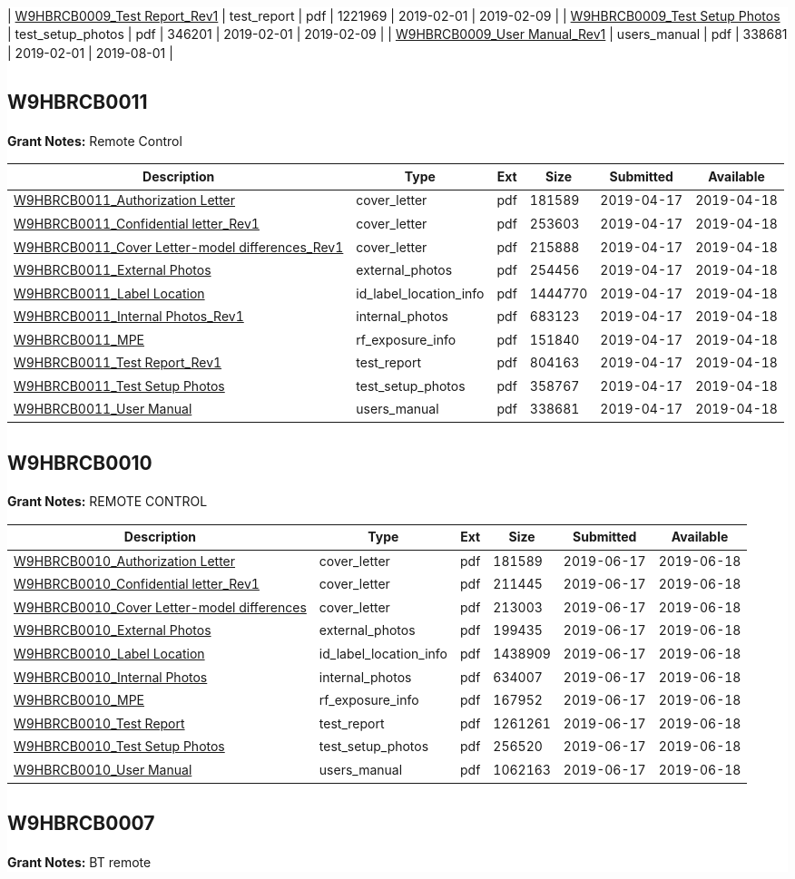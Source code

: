 | [W9HBRCB0009_Test Report_Rev1](W9HBRCB0009/8ceff716224d77e1fdfd230ed01d68d7/4158052.pdf) | test_report | pdf | 1221969 | 2019-02-01 | 2019-02-09 |
| [W9HBRCB0009_Test Setup Photos](W9HBRCB0009/8ceff716224d77e1fdfd230ed01d68d7/4158036.pdf) | test_setup_photos | pdf | 346201 | 2019-02-01 | 2019-02-09 |
| [W9HBRCB0009_User Manual_Rev1](W9HBRCB0009/8ceff716224d77e1fdfd230ed01d68d7/4158037.pdf) | users_manual | pdf | 338681 | 2019-02-01 | 2019-08-01 |
## W9HBRCB0011
**Grant Notes:** Remote Control

| Description | Type | Ext | Size | Submitted | Available |
| ----------- | ---- | --- | ---- | --------- | --------- |
| [W9HBRCB0011_Authorization Letter](W9HBRCB0011/eaf84437323da32bd7bac271b5acf9eb/4158027.pdf) | cover_letter | pdf | 181589 | 2019-04-17 | 2019-04-18 |
| [W9HBRCB0011_Confidential letter_Rev1](W9HBRCB0011/eaf84437323da32bd7bac271b5acf9eb/4243415.pdf) | cover_letter | pdf | 253603 | 2019-04-17 | 2019-04-18 |
| [W9HBRCB0011_Cover Letter-model differences_Rev1](W9HBRCB0011/eaf84437323da32bd7bac271b5acf9eb/4243419.pdf) | cover_letter | pdf | 215888 | 2019-04-17 | 2019-04-18 |
| [W9HBRCB0011_External Photos](W9HBRCB0011/eaf84437323da32bd7bac271b5acf9eb/4243425.pdf) | external_photos | pdf | 254456 | 2019-04-17 | 2019-04-18 |
| [W9HBRCB0011_Label Location](W9HBRCB0011/eaf84437323da32bd7bac271b5acf9eb/4243424.pdf) | id_label_location_info | pdf | 1444770 | 2019-04-17 | 2019-04-18 |
| [W9HBRCB0011_Internal Photos_Rev1](W9HBRCB0011/eaf84437323da32bd7bac271b5acf9eb/4243417.pdf) | internal_photos | pdf | 683123 | 2019-04-17 | 2019-04-18 |
| [W9HBRCB0011_MPE](W9HBRCB0011/eaf84437323da32bd7bac271b5acf9eb/4243423.pdf) | rf_exposure_info | pdf | 151840 | 2019-04-17 | 2019-04-18 |
| [W9HBRCB0011_Test Report_Rev1](W9HBRCB0011/eaf84437323da32bd7bac271b5acf9eb/4243416.pdf) | test_report | pdf | 804163 | 2019-04-17 | 2019-04-18 |
| [W9HBRCB0011_Test Setup Photos](W9HBRCB0011/eaf84437323da32bd7bac271b5acf9eb/4243421.pdf) | test_setup_photos | pdf | 358767 | 2019-04-17 | 2019-04-18 |
| [W9HBRCB0011_User Manual](W9HBRCB0011/eaf84437323da32bd7bac271b5acf9eb/4158037.pdf) | users_manual | pdf | 338681 | 2019-04-17 | 2019-04-18 |
## W9HBRCB0010
**Grant Notes:** REMOTE CONTROL

| Description | Type | Ext | Size | Submitted | Available |
| ----------- | ---- | --- | ---- | --------- | --------- |
| [W9HBRCB0010_Authorization Letter](W9HBRCB0010/df8ff7bb895610d6a54245e0b34918e5/4158027.pdf) | cover_letter | pdf | 181589 | 2019-06-17 | 2019-06-18 |
| [W9HBRCB0010_Confidential letter_Rev1](W9HBRCB0010/df8ff7bb895610d6a54245e0b34918e5/4320283.pdf) | cover_letter | pdf | 211445 | 2019-06-17 | 2019-06-18 |
| [W9HBRCB0010_Cover Letter-model differences](W9HBRCB0010/df8ff7bb895610d6a54245e0b34918e5/4320285.pdf) | cover_letter | pdf | 213003 | 2019-06-17 | 2019-06-18 |
| [W9HBRCB0010_External Photos](W9HBRCB0010/df8ff7bb895610d6a54245e0b34918e5/4320286.pdf) | external_photos | pdf | 199435 | 2019-06-17 | 2019-06-18 |
| [W9HBRCB0010_Label Location](W9HBRCB0010/df8ff7bb895610d6a54245e0b34918e5/4320288.pdf) | id_label_location_info | pdf | 1438909 | 2019-06-17 | 2019-06-18 |
| [W9HBRCB0010_Internal Photos](W9HBRCB0010/df8ff7bb895610d6a54245e0b34918e5/4320287.pdf) | internal_photos | pdf | 634007 | 2019-06-17 | 2019-06-18 |
| [W9HBRCB0010_MPE](W9HBRCB0010/df8ff7bb895610d6a54245e0b34918e5/4320291.pdf) | rf_exposure_info | pdf | 167952 | 2019-06-17 | 2019-06-18 |
| [W9HBRCB0010_Test Report](W9HBRCB0010/df8ff7bb895610d6a54245e0b34918e5/4320293.pdf) | test_report | pdf | 1261261 | 2019-06-17 | 2019-06-18 |
| [W9HBRCB0010_Test Setup Photos](W9HBRCB0010/df8ff7bb895610d6a54245e0b34918e5/4320294.pdf) | test_setup_photos | pdf | 256520 | 2019-06-17 | 2019-06-18 |
| [W9HBRCB0010_User Manual](W9HBRCB0010/df8ff7bb895610d6a54245e0b34918e5/4320295.pdf) | users_manual | pdf | 1062163 | 2019-06-17 | 2019-06-18 |
## W9HBRCB0007
**Grant Notes:** BT remote
